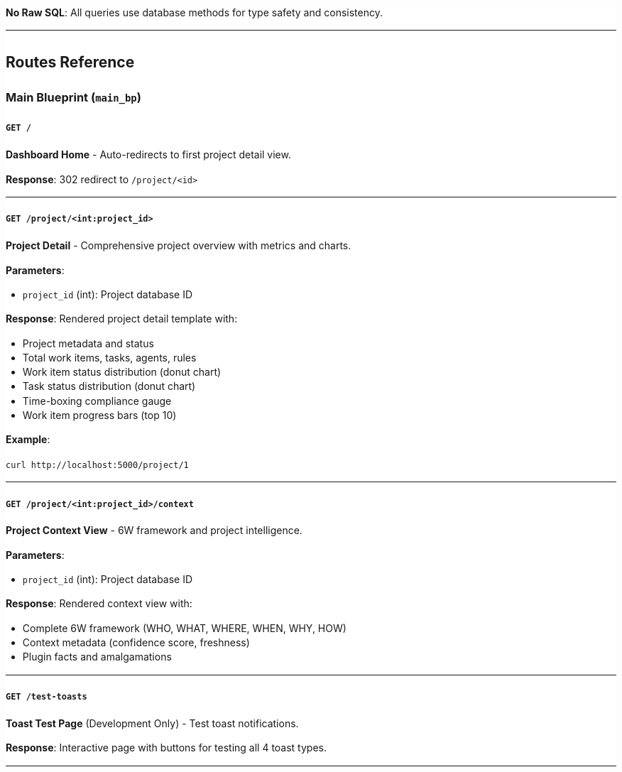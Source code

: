 **No Raw SQL**: All queries use database methods for type safety and consistency.

---

## Routes Reference

### Main Blueprint (`main_bp`)

#### `GET /`
**Dashboard Home** - Auto-redirects to first project detail view.

**Response**: 302 redirect to `/project/<id>`

---

#### `GET /project/<int:project_id>`
**Project Detail** - Comprehensive project overview with metrics and charts.

**Parameters**:
- `project_id` (int): Project database ID

**Response**: Rendered project detail template with:
- Project metadata and status
- Total work items, tasks, agents, rules
- Work item status distribution (donut chart)
- Task status distribution (donut chart)
- Time-boxing compliance gauge
- Work item progress bars (top 10)

**Example**:
```bash
curl http://localhost:5000/project/1
```

---

#### `GET /project/<int:project_id>/context`
**Project Context View** - 6W framework and project intelligence.

**Parameters**:
- `project_id` (int): Project database ID

**Response**: Rendered context view with:
- Complete 6W framework (WHO, WHAT, WHERE, WHEN, WHY, HOW)
- Context metadata (confidence score, freshness)
- Plugin facts and amalgamations

---

#### `GET /test-toasts`
**Toast Test Page** (Development Only) - Test toast notifications.

**Response**: Interactive page with buttons for testing all 4 toast types.

---
